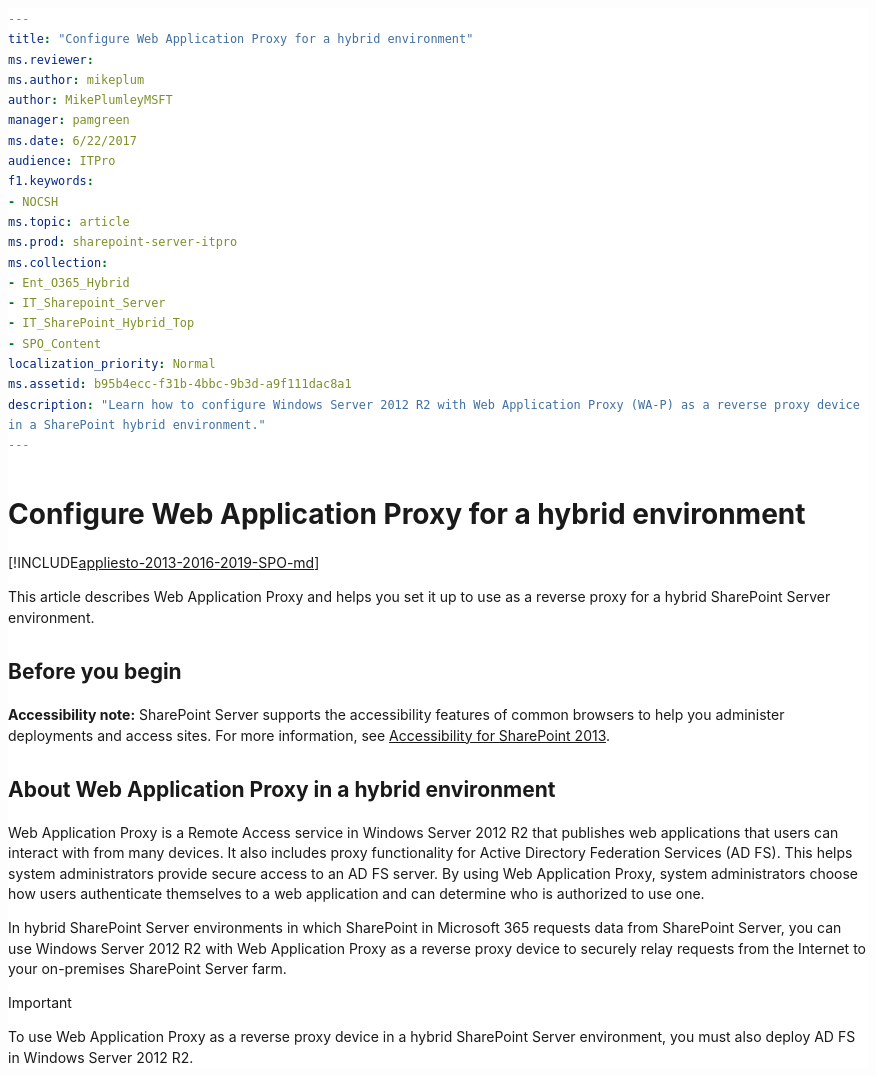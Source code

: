 ```yaml
---
title: "Configure Web Application Proxy for a hybrid environment"
ms.reviewer: 
ms.author: mikeplum
author: MikePlumleyMSFT
manager: pamgreen
ms.date: 6/22/2017
audience: ITPro
f1.keywords:
- NOCSH
ms.topic: article
ms.prod: sharepoint-server-itpro
ms.collection:
- Ent_O365_Hybrid
- IT_Sharepoint_Server
- IT_SharePoint_Hybrid_Top
- SPO_Content
localization_priority: Normal
ms.assetid: b95b4ecc-f31b-4bbc-9b3d-a9f111dac8a1
description: "Learn how to configure Windows Server 2012 R2 with Web Application Proxy (WA-P) as a reverse proxy device in a SharePoint hybrid environment."
---
```


# Configure Web Application Proxy for a hybrid environment

[!INCLUDE[appliesto-2013-2016-2019-SPO-md](../includes/appliesto-2013-2016-2019-SPO-md.md)]
  
This article describes Web Application Proxy and helps you set it up to use as a reverse proxy for a hybrid SharePoint Server environment.
  
## Before you begin

 **Accessibility note:** SharePoint Server supports the accessibility features of common browsers to help you administer deployments and access sites. For more information, see [Accessibility for SharePoint 2013](/SharePoint/accessibility-guidelines).
  
## About Web Application Proxy in a hybrid environment

Web Application Proxy is a Remote Access service in Windows Server 2012 R2 that publishes web applications that users can interact with from many devices. It also includes proxy functionality for Active Directory Federation Services (AD FS). This helps system administrators provide secure access to an AD FS server. By using Web Application Proxy, system administrators choose how users authenticate themselves to a web application and can determine who is authorized to use one.
  
In hybrid SharePoint Server environments in which SharePoint in Microsoft 365 requests data from SharePoint Server, you can use Windows Server 2012 R2 with Web Application Proxy as a reverse proxy device to securely relay requests from the Internet to your on-premises SharePoint Server farm. 
  
> [!IMPORTANT]
> To use Web Application Proxy as a reverse proxy device in a hybrid SharePoint Server environment, you must also deploy AD FS in Windows Server 2012 R2. 
  